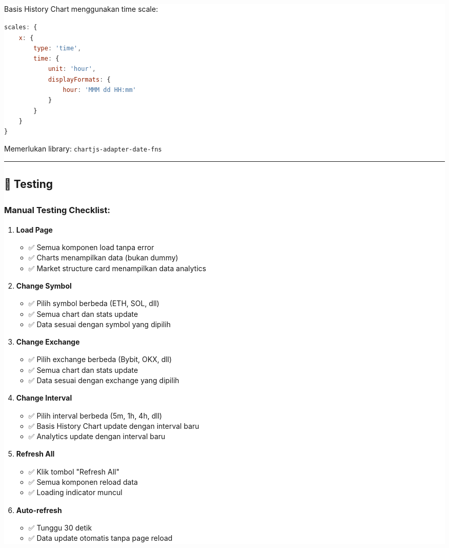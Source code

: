 Basis History Chart menggunakan time scale:

```javascript
scales: {
    x: {
        type: 'time',
        time: {
            unit: 'hour',
            displayFormats: {
                hour: 'MMM dd HH:mm'
            }
        }
    }
}
```

Memerlukan library: `chartjs-adapter-date-fns`

---

## 🧪 Testing

### Manual Testing Checklist:

1. **Load Page**

    - ✅ Semua komponen load tanpa error
    - ✅ Charts menampilkan data (bukan dummy)
    - ✅ Market structure card menampilkan data analytics

2. **Change Symbol**

    - ✅ Pilih symbol berbeda (ETH, SOL, dll)
    - ✅ Semua chart dan stats update
    - ✅ Data sesuai dengan symbol yang dipilih

3. **Change Exchange**

    - ✅ Pilih exchange berbeda (Bybit, OKX, dll)
    - ✅ Semua chart dan stats update
    - ✅ Data sesuai dengan exchange yang dipilih

4. **Change Interval**

    - ✅ Pilih interval berbeda (5m, 1h, 4h, dll)
    - ✅ Basis History Chart update dengan interval baru
    - ✅ Analytics update dengan interval baru

5. **Refresh All**

    - ✅ Klik tombol "Refresh All"
    - ✅ Semua komponen reload data
    - ✅ Loading indicator muncul

6. **Auto-refresh**
    - ✅ Tunggu 30 detik
    - ✅ Data update otomatis tanpa page reload
